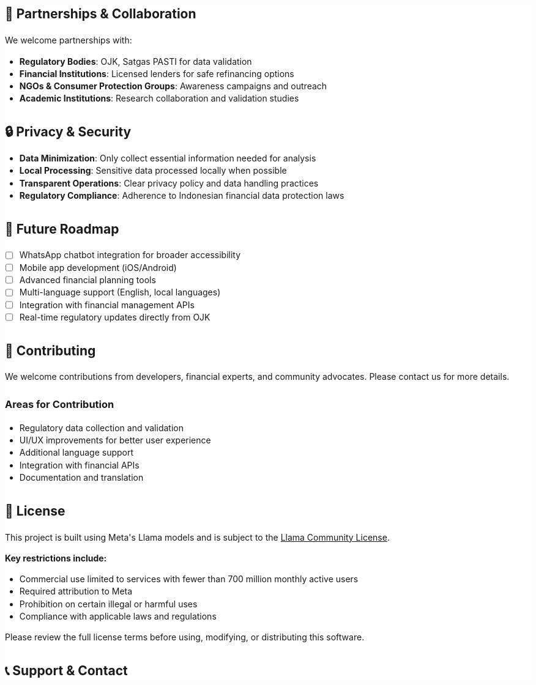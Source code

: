 ## 🤝 Partnerships & Collaboration

We welcome partnerships with:
- **Regulatory Bodies**: OJK, Satgas PASTI for data validation
- **Financial Institutions**: Licensed lenders for safe refinancing options
- **NGOs & Consumer Protection Groups**: Awareness campaigns and outreach
- **Academic Institutions**: Research collaboration and validation studies

## 🔒 Privacy & Security

- **Data Minimization**: Only collect essential information needed for analysis
- **Local Processing**: Sensitive data processed locally when possible
- **Transparent Operations**: Clear privacy policy and data handling practices
- **Regulatory Compliance**: Adherence to Indonesian financial data protection laws

## 🚀 Future Roadmap

- [ ] WhatsApp chatbot integration for broader accessibility
- [ ] Mobile app development (iOS/Android)
- [ ] Advanced financial planning tools
- [ ] Multi-language support (English, local languages)
- [ ] Integration with financial management APIs
- [ ] Real-time regulatory updates directly from OJK

## 👥 Contributing

We welcome contributions from developers, financial experts, and community advocates. Please contact us for more details.

### Areas for Contribution
- Regulatory data collection and validation
- UI/UX improvements for better user experience
- Additional language support
- Integration with financial APIs
- Documentation and translation

## 📄 License

This project is built using Meta's Llama models and is subject to the [Llama Community License](https://llama.meta.com/llama3/license/). 

**Key restrictions include:**
- Commercial use limited to services with fewer than 700 million monthly active users
- Required attribution to Meta
- Prohibition on certain illegal or harmful uses
- Compliance with applicable laws and regulations

Please review the full license terms before using, modifying, or distributing this software.

## 📞 Support & Contact
